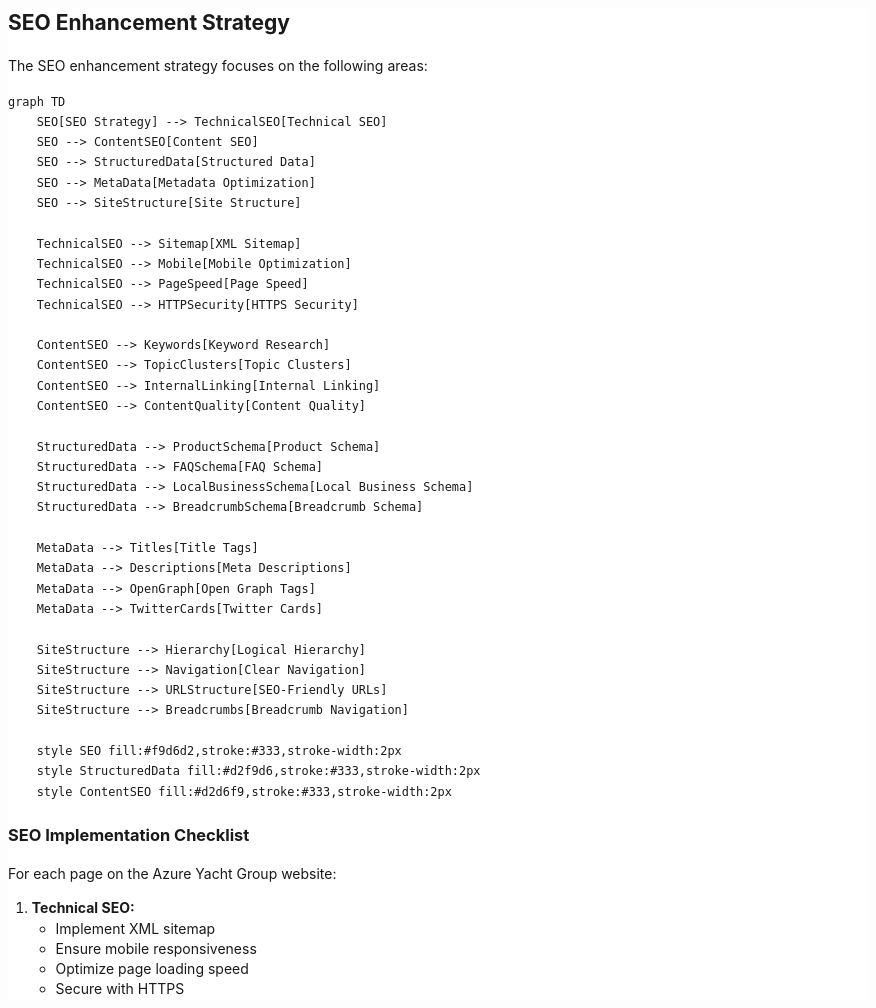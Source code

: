 ## SEO Enhancement Strategy

The SEO enhancement strategy focuses on the following areas:

```mermaid
graph TD
    SEO[SEO Strategy] --> TechnicalSEO[Technical SEO]
    SEO --> ContentSEO[Content SEO]
    SEO --> StructuredData[Structured Data]
    SEO --> MetaData[Metadata Optimization]
    SEO --> SiteStructure[Site Structure]
    
    TechnicalSEO --> Sitemap[XML Sitemap]
    TechnicalSEO --> Mobile[Mobile Optimization]
    TechnicalSEO --> PageSpeed[Page Speed]
    TechnicalSEO --> HTTPSecurity[HTTPS Security]
    
    ContentSEO --> Keywords[Keyword Research]
    ContentSEO --> TopicClusters[Topic Clusters]
    ContentSEO --> InternalLinking[Internal Linking]
    ContentSEO --> ContentQuality[Content Quality]
    
    StructuredData --> ProductSchema[Product Schema]
    StructuredData --> FAQSchema[FAQ Schema]
    StructuredData --> LocalBusinessSchema[Local Business Schema]
    StructuredData --> BreadcrumbSchema[Breadcrumb Schema]
    
    MetaData --> Titles[Title Tags]
    MetaData --> Descriptions[Meta Descriptions]
    MetaData --> OpenGraph[Open Graph Tags]
    MetaData --> TwitterCards[Twitter Cards]
    
    SiteStructure --> Hierarchy[Logical Hierarchy]
    SiteStructure --> Navigation[Clear Navigation]
    SiteStructure --> URLStructure[SEO-Friendly URLs]
    SiteStructure --> Breadcrumbs[Breadcrumb Navigation]
    
    style SEO fill:#f9d6d2,stroke:#333,stroke-width:2px
    style StructuredData fill:#d2f9d6,stroke:#333,stroke-width:2px
    style ContentSEO fill:#d2d6f9,stroke:#333,stroke-width:2px
```

### SEO Implementation Checklist

For each page on the Azure Yacht Group website:

1. **Technical SEO:**
   - Implement XML sitemap
   - Ensure mobile responsiveness
   - Optimize page loading speed
   - Secure with HTTPS
